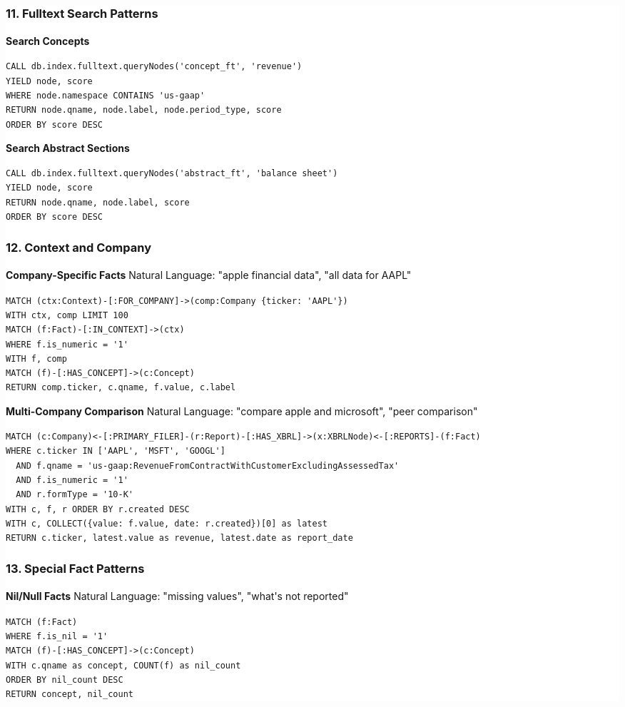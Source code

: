 ### 11. Fulltext Search Patterns

**Search Concepts**
```cypher
CALL db.index.fulltext.queryNodes('concept_ft', 'revenue') 
YIELD node, score
WHERE node.namespace CONTAINS 'us-gaap'
RETURN node.qname, node.label, node.period_type, score
ORDER BY score DESC
```

**Search Abstract Sections**
```cypher
CALL db.index.fulltext.queryNodes('abstract_ft', 'balance sheet') 
YIELD node, score
RETURN node.qname, node.label, score
ORDER BY score DESC
```

### 12. Context and Company

**Company-Specific Facts**
Natural Language: "apple financial data", "all data for AAPL"
```cypher
MATCH (ctx:Context)-[:FOR_COMPANY]->(comp:Company {ticker: 'AAPL'})
WITH ctx, comp LIMIT 100
MATCH (f:Fact)-[:IN_CONTEXT]->(ctx)
WHERE f.is_numeric = '1'
WITH f, comp
MATCH (f)-[:HAS_CONCEPT]->(c:Concept)
RETURN comp.ticker, c.qname, f.value, c.label
```

**Multi-Company Comparison**
Natural Language: "compare apple and microsoft", "peer comparison"
```cypher
MATCH (c:Company)<-[:PRIMARY_FILER]-(r:Report)-[:HAS_XBRL]->(x:XBRLNode)<-[:REPORTS]-(f:Fact)
WHERE c.ticker IN ['AAPL', 'MSFT', 'GOOGL']
  AND f.qname = 'us-gaap:RevenueFromContractWithCustomerExcludingAssessedTax'
  AND f.is_numeric = '1'
  AND r.formType = '10-K'
WITH c, f, r ORDER BY r.created DESC
WITH c, COLLECT({value: f.value, date: r.created})[0] as latest
RETURN c.ticker, latest.value as revenue, latest.date as report_date
```

### 13. Special Fact Patterns

**Nil/Null Facts**
Natural Language: "missing values", "what's not reported"
```cypher
MATCH (f:Fact)
WHERE f.is_nil = '1'
MATCH (f)-[:HAS_CONCEPT]->(c:Concept)
WITH c.qname as concept, COUNT(f) as nil_count
ORDER BY nil_count DESC
RETURN concept, nil_count
```
